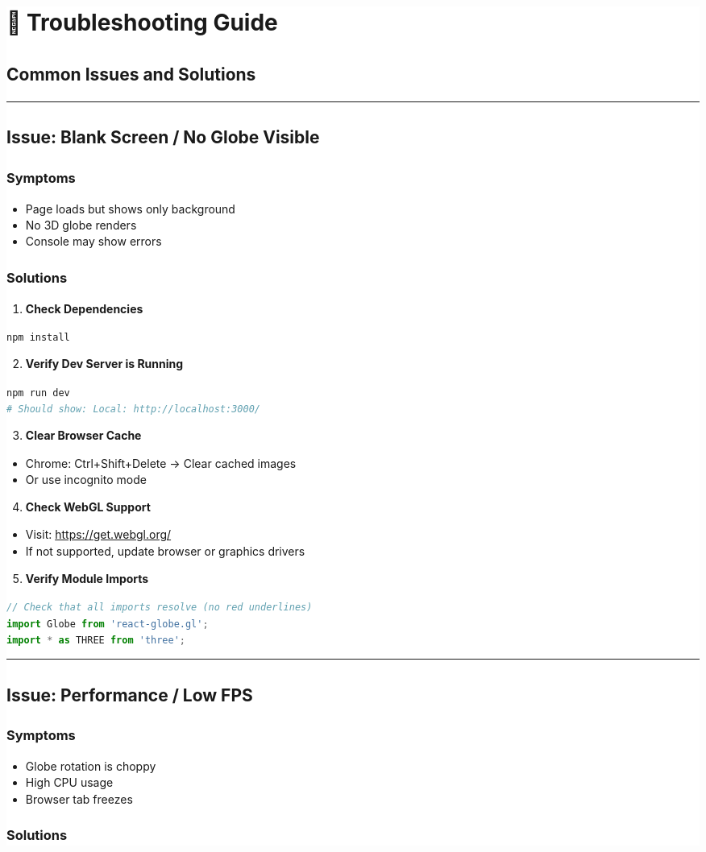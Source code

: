 # 🔧 Troubleshooting Guide

## Common Issues and Solutions

---

## Issue: Blank Screen / No Globe Visible

### Symptoms
- Page loads but shows only background
- No 3D globe renders
- Console may show errors

### Solutions

1. **Check Dependencies**
```bash
npm install
```

2. **Verify Dev Server is Running**
```bash
npm run dev
# Should show: Local: http://localhost:3000/
```

3. **Clear Browser Cache**
- Chrome: Ctrl+Shift+Delete → Clear cached images
- Or use incognito mode

4. **Check WebGL Support**
- Visit: https://get.webgl.org/
- If not supported, update browser or graphics drivers

5. **Verify Module Imports**
```typescript
// Check that all imports resolve (no red underlines)
import Globe from 'react-globe.gl';
import * as THREE from 'three';
```

---

## Issue: Performance / Low FPS

### Symptoms
- Globe rotation is choppy
- High CPU usage
- Browser tab freezes

### Solutions
